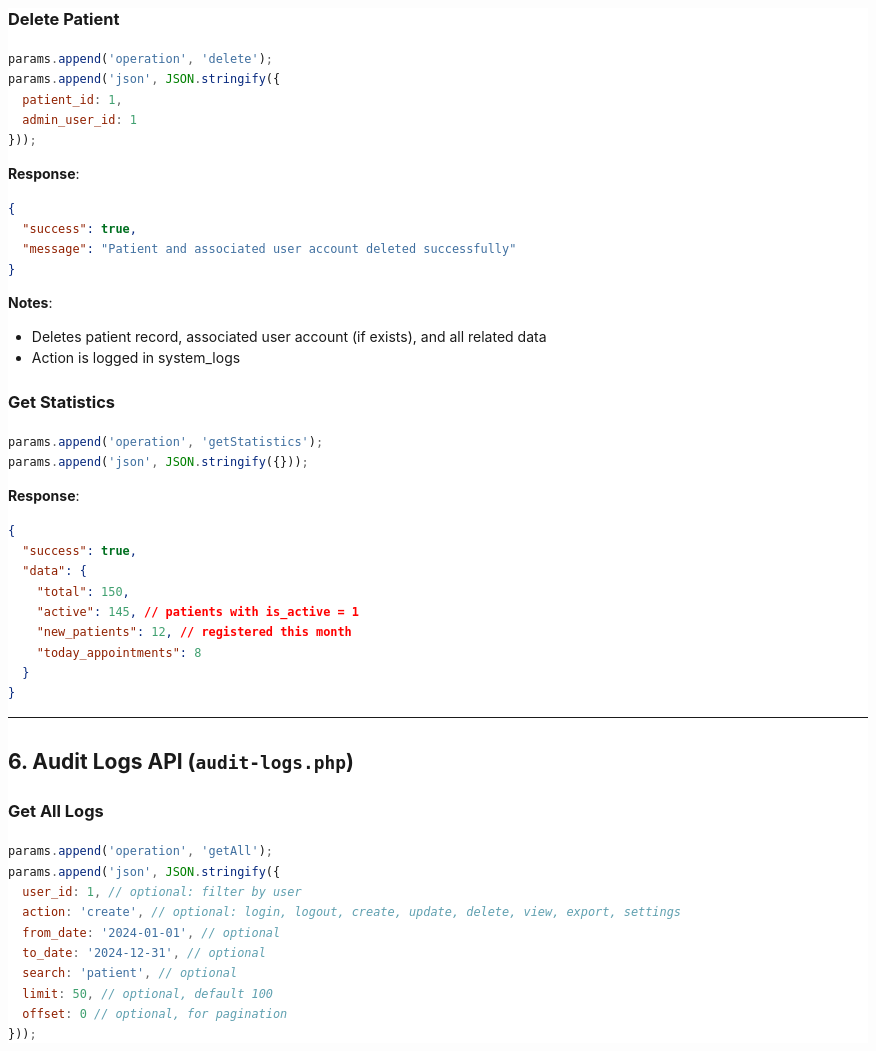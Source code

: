### Delete Patient
```javascript
params.append('operation', 'delete');
params.append('json', JSON.stringify({
  patient_id: 1,
  admin_user_id: 1
}));
```

**Response**:
```json
{
  "success": true,
  "message": "Patient and associated user account deleted successfully"
}
```

**Notes**:
- Deletes patient record, associated user account (if exists), and all related data
- Action is logged in system_logs

### Get Statistics
```javascript
params.append('operation', 'getStatistics');
params.append('json', JSON.stringify({}));
```

**Response**:
```json
{
  "success": true,
  "data": {
    "total": 150,
    "active": 145, // patients with is_active = 1
    "new_patients": 12, // registered this month
    "today_appointments": 8
  }
}
```

---

## 6. Audit Logs API (`audit-logs.php`)

### Get All Logs
```javascript
params.append('operation', 'getAll');
params.append('json', JSON.stringify({
  user_id: 1, // optional: filter by user
  action: 'create', // optional: login, logout, create, update, delete, view, export, settings
  from_date: '2024-01-01', // optional
  to_date: '2024-12-31', // optional
  search: 'patient', // optional
  limit: 50, // optional, default 100
  offset: 0 // optional, for pagination
}));
```
